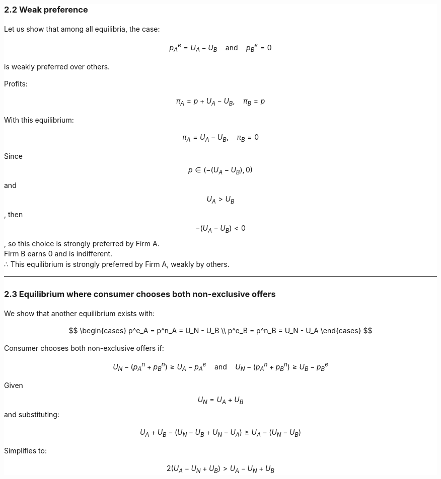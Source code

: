 
### 2.2 Weak preference 

Let us show that among all equilibria, the case:

$$
p^e_A = U_A - U_B \quad \text{and} \quad p^e_B = 0
$$  

is weakly preferred over others.

Profits:

$$
\pi_A = p + U_A - U_B, \quad \pi_B = p
$$

With this equilibrium:

$$
\pi_A = U_A - U_B, \quad \pi_B = 0
$$

Since $$p \in (-(U_A - U_B), 0)$$ and $$U_A > U_B$$, then $$-(U_A - U_B) < 0$$, so this choice is strongly preferred by Firm A.  
Firm B earns 0 and is indifferent.  
$\therefore$ This equilibrium is strongly preferred by Firm A, weakly by others.

---

### 2.3 Equilibrium where consumer chooses both non-exclusive offers

We show that another equilibrium exists with:

$$
\begin{cases}
p^e_A = p^n_A = U_N - U_B \\
p^e_B = p^n_B = U_N - U_A
\end{cases}
$$

Consumer chooses both non-exclusive offers if:

$$
U_N - (p^n_A + p^n_B) \geq U_A - p^e_A \quad \text{and} \quad U_N - (p^n_A + p^n_B) \geq U_B - p^e_B
$$

Given $$U_N = U_A + U_B$$ and substituting:

$$
U_A + U_B - (U_N - U_B + U_N - U_A) \geq U_A - (U_N - U_B)
$$

Simplifies to:

$$
2(U_A - U_N + U_B) > U_A - U_N + U_B
$$
